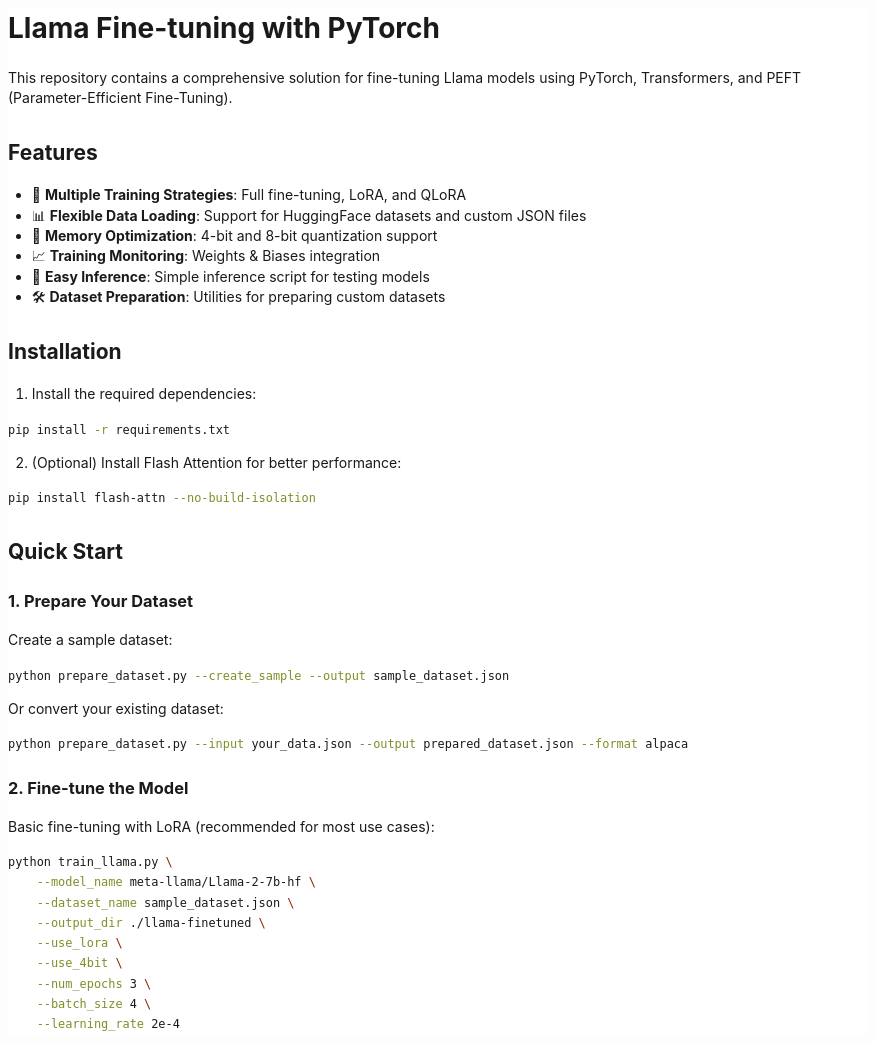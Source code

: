 # Llama Fine-tuning with PyTorch

This repository contains a comprehensive solution for fine-tuning Llama models using PyTorch, Transformers, and PEFT (Parameter-Efficient Fine-Tuning).

## Features

- 🚀 **Multiple Training Strategies**: Full fine-tuning, LoRA, and QLoRA
- 📊 **Flexible Data Loading**: Support for HuggingFace datasets and custom JSON files
- 🔧 **Memory Optimization**: 4-bit and 8-bit quantization support
- 📈 **Training Monitoring**: Weights & Biases integration
- 🎯 **Easy Inference**: Simple inference script for testing models
- 🛠️ **Dataset Preparation**: Utilities for preparing custom datasets

## Installation

1. Install the required dependencies:

```bash
pip install -r requirements.txt
```

2. (Optional) Install Flash Attention for better performance:

```bash
pip install flash-attn --no-build-isolation
```

## Quick Start

### 1. Prepare Your Dataset

Create a sample dataset:

```bash
python prepare_dataset.py --create_sample --output sample_dataset.json
```

Or convert your existing dataset:

```bash
python prepare_dataset.py --input your_data.json --output prepared_dataset.json --format alpaca
```

### 2. Fine-tune the Model

Basic fine-tuning with LoRA (recommended for most use cases):

```bash
python train_llama.py \
    --model_name meta-llama/Llama-2-7b-hf \
    --dataset_name sample_dataset.json \
    --output_dir ./llama-finetuned \
    --use_lora \
    --use_4bit \
    --num_epochs 3 \
    --batch_size 4 \
    --learning_rate 2e-4
```

